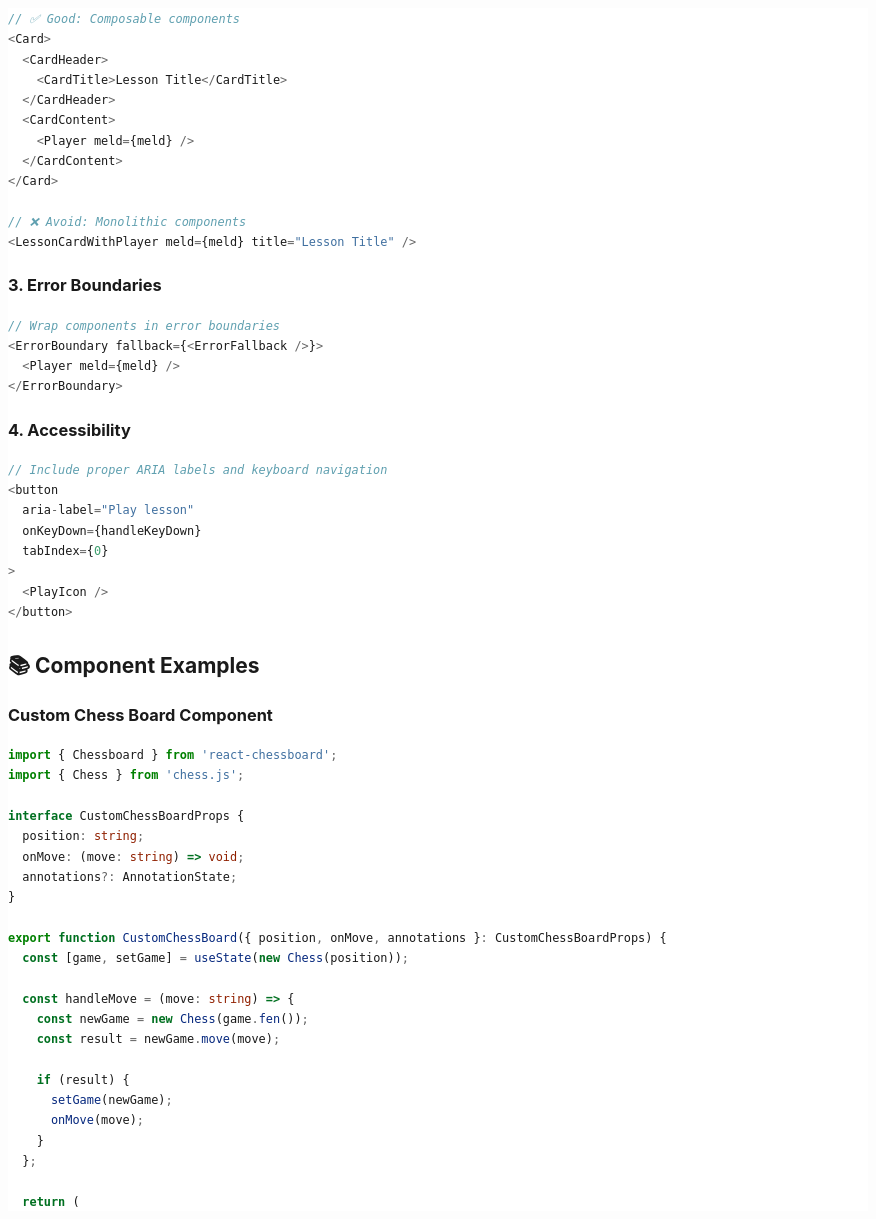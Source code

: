 ```typescript
// ✅ Good: Composable components
<Card>
  <CardHeader>
    <CardTitle>Lesson Title</CardTitle>
  </CardHeader>
  <CardContent>
    <Player meld={meld} />
  </CardContent>
</Card>

// ❌ Avoid: Monolithic components
<LessonCardWithPlayer meld={meld} title="Lesson Title" />
```

### 3. Error Boundaries

```typescript
// Wrap components in error boundaries
<ErrorBoundary fallback={<ErrorFallback />}>
  <Player meld={meld} />
</ErrorBoundary>
```

### 4. Accessibility

```typescript
// Include proper ARIA labels and keyboard navigation
<button
  aria-label="Play lesson"
  onKeyDown={handleKeyDown}
  tabIndex={0}
>
  <PlayIcon />
</button>
```

## 📚 Component Examples

### Custom Chess Board Component

```typescript
import { Chessboard } from 'react-chessboard';
import { Chess } from 'chess.js';

interface CustomChessBoardProps {
  position: string;
  onMove: (move: string) => void;
  annotations?: AnnotationState;
}

export function CustomChessBoard({ position, onMove, annotations }: CustomChessBoardProps) {
  const [game, setGame] = useState(new Chess(position));
  
  const handleMove = (move: string) => {
    const newGame = new Chess(game.fen());
    const result = newGame.move(move);
    
    if (result) {
      setGame(newGame);
      onMove(move);
    }
  };
  
  return (
```